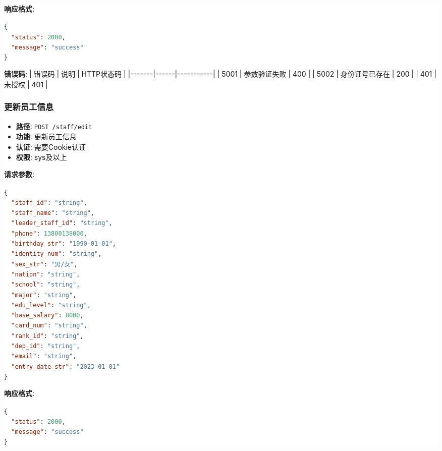 **响应格式**:
```json
{
  "status": 2000,
  "message": "success"
}
```

**错误码**:
| 错误码 | 说明 | HTTP状态码 |
|-------|------|-----------|
| 5001 | 参数验证失败 | 400 |
| 5002 | 身份证号已存在 | 200 |
| 401 | 未授权 | 401 |

### 更新员工信息
- **路径**: `POST /staff/edit`
- **功能**: 更新员工信息
- **认证**: 需要Cookie认证
- **权限**: sys及以上

**请求参数**:
```json
{
  "staff_id": "string",
  "staff_name": "string",
  "leader_staff_id": "string",
  "phone": 13800138000,
  "birthday_str": "1990-01-01",
  "identity_num": "string",
  "sex_str": "男/女",
  "nation": "string",
  "school": "string",
  "major": "string",
  "edu_level": "string",
  "base_salary": 8000,
  "card_num": "string",
  "rank_id": "string",
  "dep_id": "string",
  "email": "string",
  "entry_date_str": "2023-01-01"
}
```

**响应格式**:
```json
{
  "status": 2000,
  "message": "success"
}
```
